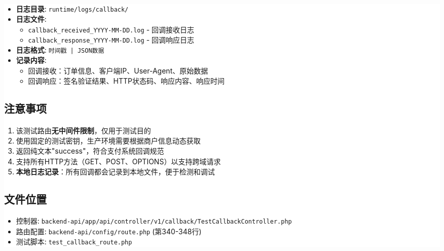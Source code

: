 - **日志目录**: `runtime/logs/callback/`
- **日志文件**: 
  - `callback_received_YYYY-MM-DD.log` - 回调接收日志
  - `callback_response_YYYY-MM-DD.log` - 回调响应日志
- **日志格式**: `时间戳 | JSON数据`
- **记录内容**:
  - 回调接收：订单信息、客户端IP、User-Agent、原始数据
  - 回调响应：签名验证结果、HTTP状态码、响应内容、响应时间

## 注意事项

1. 该测试路由**无中间件限制**，仅用于测试目的
2. 使用固定的测试密钥，生产环境需要根据商户信息动态获取
3. 返回纯文本"success"，符合支付系统回调规范
4. 支持所有HTTP方法（GET、POST、OPTIONS）以支持跨域请求
5. **本地日志记录**：所有回调都会记录到本地文件，便于检测和调试

## 文件位置

- 控制器: `backend-api/app/api/controller/v1/callback/TestCallbackController.php`
- 路由配置: `backend-api/config/route.php` (第340-348行)
- 测试脚本: `test_callback_route.php`
